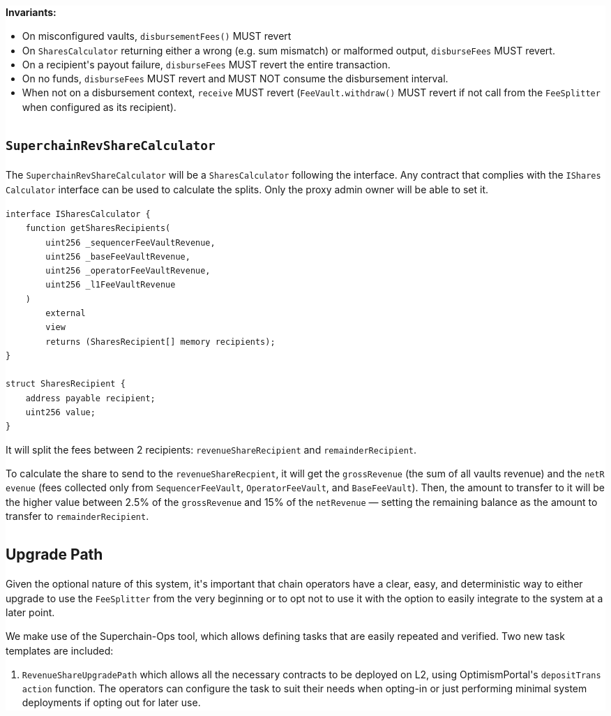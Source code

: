 **Invariants:**

- On misconfigured vaults, `disbursementFees()` MUST revert
- On `SharesCalculator` returning either a wrong (e.g. sum mismatch) or malformed output, `disburseFees` MUST revert.
- On a recipient's payout failure, `disburseFees` MUST revert the entire transaction.
- On no funds, `disburseFees` MUST revert and MUST NOT consume the disbursement interval.
- When not on a disbursement context, `receive` MUST revert (`FeeVault.withdraw()` MUST revert if not call from the `FeeSplitter` when configured as its recipient).

## `SuperchainRevShareCalculator`

The `SuperchainRevShareCalculator` will be a `SharesCalculator` following the interface. Any contract that complies with the `ISharesCalculator` interface can be used to calculate the splits. Only the proxy admin owner will be able to set it.

```solidity
interface ISharesCalculator {
    function getSharesRecipients(
        uint256 _sequencerFeeVaultRevenue,
        uint256 _baseFeeVaultRevenue,
        uint256 _operatorFeeVaultRevenue,
        uint256 _l1FeeVaultRevenue
    )
        external
        view
        returns (SharesRecipient[] memory recipients);
}

struct SharesRecipient {
	address payable recipient;
	uint256 value;
}
```

It will split the fees between 2 recipients: `revenueShareRecipient` and `remainderRecipient`.

To calculate the share to send to the `revenueShareRecpient`, it will get the `grossRevenue` (the sum of all vaults revenue) and the `netRevenue` (fees collected only from `SequencerFeeVault`, `OperatorFeeVault`, and `BaseFeeVault`). Then, the amount to transfer to it will be the higher value between 2.5% of the `grossRevenue` and 15% of the `netRevenue` — setting the remaining balance as the amount to transfer to `remainderRecipient`.

## Upgrade Path

Given the optional nature of this system, it's important that chain operators have a clear, easy, and deterministic way to either upgrade to use the `FeeSplitter` from the very beginning or to opt not to use it with the option to easily integrate to the system at a later point.

We make use of the Superchain-Ops tool, which allows defining tasks that are easily repeated and verified. Two new task templates are included:

1. `RevenueShareUpgradePath` which allows all the necessary contracts to be deployed on L2, using OptimismPortal's `depositTransaction` function. The operators can configure the task to suit their needs when opting-in or just performing minimal system deployments if opting out for later use.

